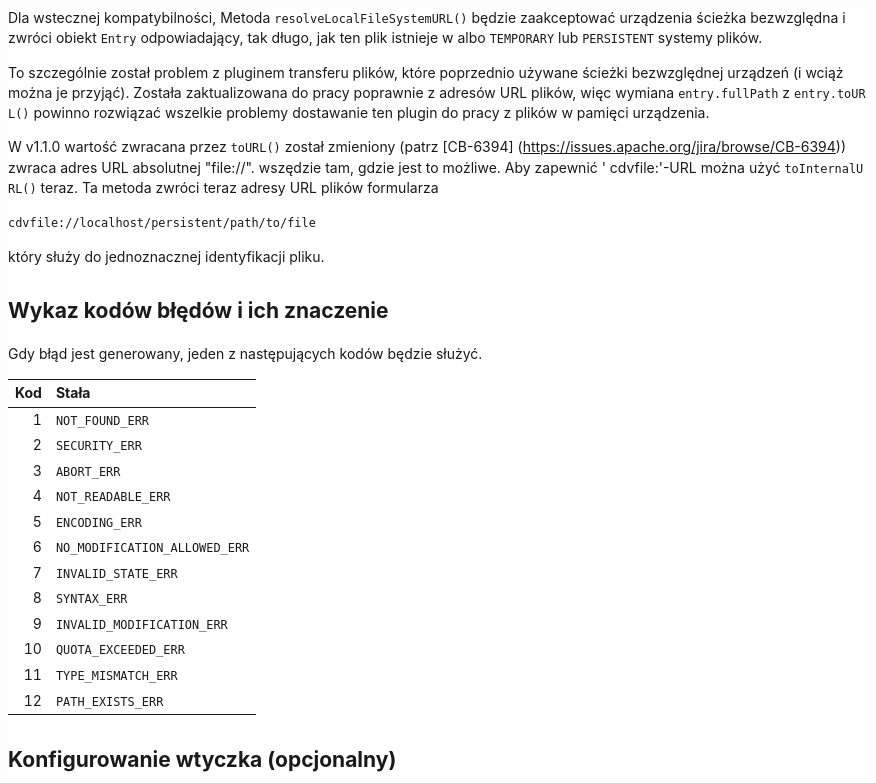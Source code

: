 Dla wstecznej kompatybilności, Metoda `resolveLocalFileSystemURL()` będzie zaakceptować urządzenia ścieżka bezwzględna i
zwróci obiekt `Entry` odpowiadający, tak długo, jak ten plik istnieje w albo `TEMPORARY` lub `PERSISTENT` systemy
plików.

To szczególnie został problem z pluginem transferu plików, które poprzednio używane ścieżki bezwzględnej urządzeń (i
wciąż można je przyjąć). Została zaktualizowana do pracy poprawnie z adresów URL plików, więc wymiana `entry.fullPath`
z `entry.toURL()` powinno rozwiązać wszelkie problemy dostawanie ten plugin do pracy z plików w pamięci urządzenia.

W v1.1.0 wartość zwracana przez `toURL()` został zmieniony (patrz
\[CB-6394\] (https://issues.apache.org/jira/browse/CB-6394)) zwraca adres URL absolutnej "file://". wszędzie tam, gdzie
jest to możliwe. Aby zapewnić ' cdvfile:'-URL można użyć `toInternalURL()` teraz. Ta metoda zwróci teraz adresy URL
plików formularza

    cdvfile://localhost/persistent/path/to/file

który służy do jednoznacznej identyfikacji pliku.

## Wykaz kodów błędów i ich znaczenie

Gdy błąd jest generowany, jeden z następujących kodów będzie służyć.

| Kod | Stała                         |
| ---:|:----------------------------- |
|   1 | `NOT_FOUND_ERR`               |
|   2 | `SECURITY_ERR`                |
|   3 | `ABORT_ERR`                   |
|   4 | `NOT_READABLE_ERR`            |
|   5 | `ENCODING_ERR`                |
|   6 | `NO_MODIFICATION_ALLOWED_ERR` |
|   7 | `INVALID_STATE_ERR`           |
|   8 | `SYNTAX_ERR`                  |
|   9 | `INVALID_MODIFICATION_ERR`    |
|  10 | `QUOTA_EXCEEDED_ERR`          |
|  11 | `TYPE_MISMATCH_ERR`           |
|  12 | `PATH_EXISTS_ERR`             |

## Konfigurowanie wtyczka (opcjonalny)


[1]: http://www.html5rocks.com/en/tutorials/file/filesystem/
[2]: http://cordova.apache.org/docs/en/edge/cordova_storage_storage.md.html
[3]: http://developer.android.com/guide/topics/data/data-storage.html
[4]: http://www.w3.org/TR/2011/WD-file-system-api-20110419/#naming-restrictions
[5]: http://dev.w3.org/2009/dap/file-system/file-writer.html